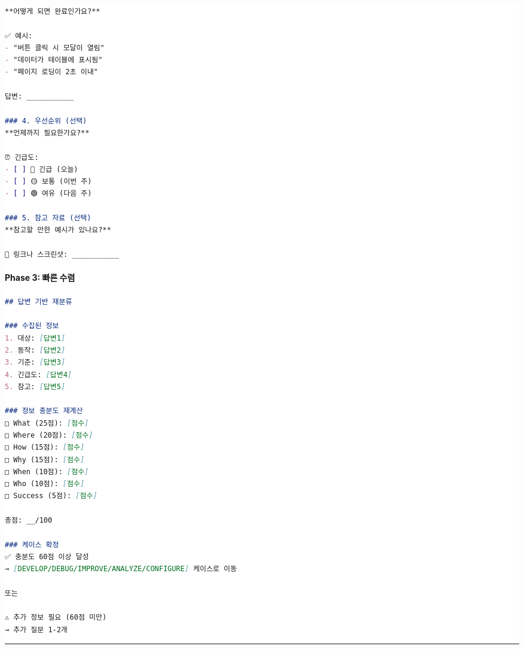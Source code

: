 ```markdown
**어떻게 되면 완료인가요?**

✅ 예시:
- "버튼 클릭 시 모달이 열림"
- "데이터가 테이블에 표시됨"
- "페이지 로딩이 2초 이내"

답변: ___________

### 4. 우선순위 (선택)
**언제까지 필요한가요?**

⏰ 긴급도:
- [ ] 🔴 긴급 (오늘)
- [ ] 🟡 보통 (이번 주)
- [ ] 🟢 여유 (다음 주)

### 5. 참고 자료 (선택)
**참고할 만한 예시가 있나요?**

📎 링크나 스크린샷: ___________
```

#### Phase 3: 빠른 수렴
```markdown
## 답변 기반 재분류

### 수집된 정보
1. 대상: [답변1]
2. 동작: [답변2]
3. 기준: [답변3]
4. 긴급도: [답변4]
5. 참고: [답변5]

### 정보 충분도 재계산
□ What (25점): [점수]
□ Where (20점): [점수]
□ How (15점): [점수]
□ Why (15점): [점수]
□ When (10점): [점수]
□ Who (10점): [점수]
□ Success (5점): [점수]

총점: __/100

### 케이스 확정
✅ 충분도 60점 이상 달성
→ [DEVELOP/DEBUG/IMPROVE/ANALYZE/CONFIGURE] 케이스로 이동

또는

⚠️ 추가 정보 필요 (60점 미만)
→ 추가 질문 1-2개
```

---